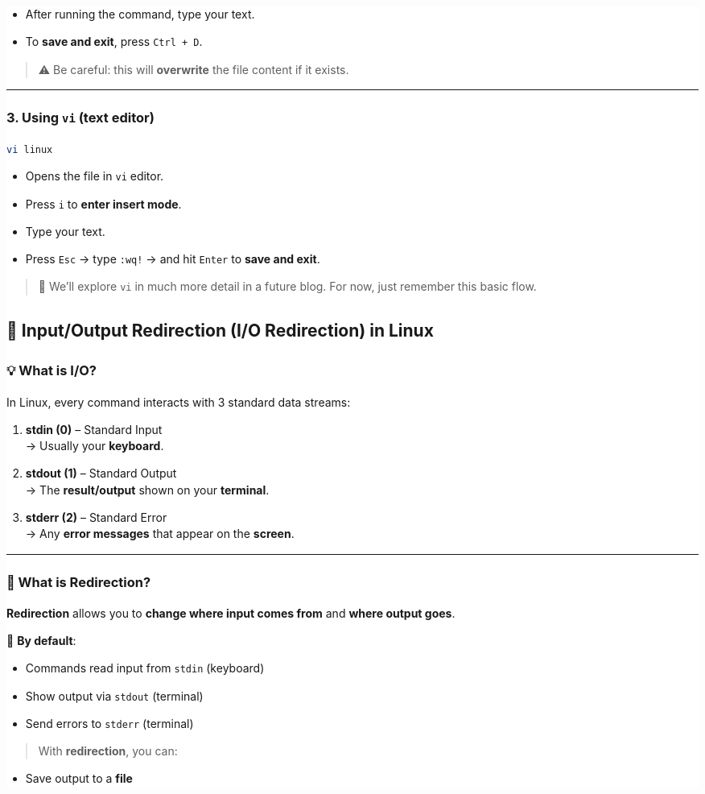 * After running the command, type your text.
    
* To **save and exit**, press `Ctrl + D`.
    

> ⚠️ Be careful: this will **overwrite** the file content if it exists.

---

### 3\. **Using** `vi` (text editor)

```bash
vi linux
```

* Opens the file in `vi` editor.
    
* Press `i` to **enter insert mode**.
    
* Type your text.
    
* Press `Esc` → type `:wq!` → and hit `Enter` to **save and exit**.
    

> 🔖 We’ll explore `vi` in much more detail in a future blog. For now, just remember this basic flow.

## 🔄 Input/Output Redirection (I/O Redirection) in Linux

### 💡 What is I/O?

In Linux, every command interacts with 3 standard data streams:

1. **stdin (0)** – Standard Input  
    → Usually your **keyboard**.
    
2. **stdout (1)** – Standard Output  
    → The **result/output** shown on your **terminal**.
    
3. **stderr (2)** – Standard Error  
    → Any **error messages** that appear on the **screen**.
    

---

### 🔁 What is Redirection?

**Redirection** allows you to **change where input comes from** and **where output goes**.

📌 **By default**:

* Commands read input from `stdin` (keyboard)
    
* Show output via `stdout` (terminal)
    
* Send errors to `stderr` (terminal)
    

> With **redirection**, you can:

* Save output to a **file**
    